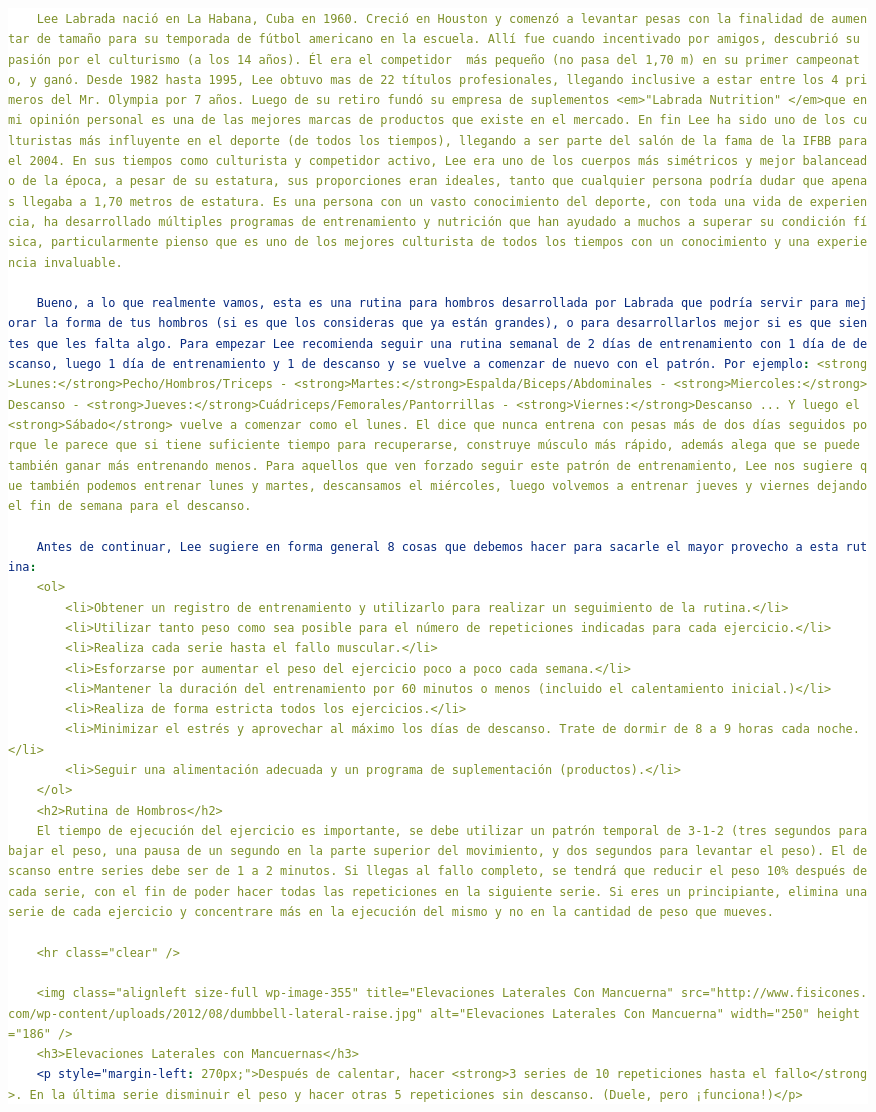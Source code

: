```yaml
    Lee Labrada nació en La Habana, Cuba en 1960. Creció en Houston y comenzó a levantar pesas con la finalidad de aumentar de tamaño para su temporada de fútbol americano en la escuela. Allí fue cuando incentivado por amigos, descubrió su pasión por el culturismo (a los 14 años). Él era el competidor  más pequeño (no pasa del 1,70 m) en su primer campeonato, y ganó. Desde 1982 hasta 1995, Lee obtuvo mas de 22 títulos profesionales, llegando inclusive a estar entre los 4 primeros del Mr. Olympia por 7 años. Luego de su retiro fundó su empresa de suplementos <em>"Labrada Nutrition" </em>que en mi opinión personal es una de las mejores marcas de productos que existe en el mercado. En fin Lee ha sido uno de los culturistas más influyente en el deporte (de todos los tiempos), llegando a ser parte del salón de la fama de la IFBB para el 2004. En sus tiempos como culturista y competidor activo, Lee era uno de los cuerpos más simétricos y mejor balanceado de la época, a pesar de su estatura, sus proporciones eran ideales, tanto que cualquier persona podría dudar que apenas llegaba a 1,70 metros de estatura. Es una persona con un vasto conocimiento del deporte, con toda una vida de experiencia, ha desarrollado múltiples programas de entrenamiento y nutrición que han ayudado a muchos a superar su condición física, particularmente pienso que es uno de los mejores culturista de todos los tiempos con un conocimiento y una experiencia invaluable.
    
    Bueno, a lo que realmente vamos, esta es una rutina para hombros desarrollada por Labrada que podría servir para mejorar la forma de tus hombros (si es que los consideras que ya están grandes), o para desarrollarlos mejor si es que sientes que les falta algo. Para empezar Lee recomienda seguir una rutina semanal de 2 días de entrenamiento con 1 día de descanso, luego 1 día de entrenamiento y 1 de descanso y se vuelve a comenzar de nuevo con el patrón. Por ejemplo: <strong>Lunes:</strong>Pecho/Hombros/Triceps - <strong>Martes:</strong>Espalda/Biceps/Abdominales - <strong>Miercoles:</strong>Descanso - <strong>Jueves:</strong>Cuádriceps/Femorales/Pantorrillas - <strong>Viernes:</strong>Descanso ... Y luego el <strong>Sábado</strong> vuelve a comenzar como el lunes. El dice que nunca entrena con pesas más de dos días seguidos porque le parece que si tiene suficiente tiempo para recuperarse, construye músculo más rápido, además alega que se puede también ganar más entrenando menos. Para aquellos que ven forzado seguir este patrón de entrenamiento, Lee nos sugiere que también podemos entrenar lunes y martes, descansamos el miércoles, luego volvemos a entrenar jueves y viernes dejando el fin de semana para el descanso.
    
    Antes de continuar, Lee sugiere en forma general 8 cosas que debemos hacer para sacarle el mayor provecho a esta rutina:
    <ol>
    	<li>Obtener un registro de entrenamiento y utilizarlo para realizar un seguimiento de la rutina.</li>
    	<li>Utilizar tanto peso como sea posible para el número de repeticiones indicadas para cada ejercicio.</li>
    	<li>Realiza cada serie hasta el fallo muscular.</li>
    	<li>Esforzarse por aumentar el peso del ejercicio poco a poco cada semana.</li>
    	<li>Mantener la duración del entrenamiento por 60 minutos o menos (incluido el calentamiento inicial.)</li>
    	<li>Realiza de forma estricta todos los ejercicios.</li>
    	<li>Minimizar el estrés y aprovechar al máximo los días de descanso. Trate de dormir de 8 a 9 horas cada noche.</li>
    	<li>Seguir una alimentación adecuada y un programa de suplementación (productos).</li>
    </ol>
    <h2>Rutina de Hombros</h2>
    El tiempo de ejecución del ejercicio es importante, se debe utilizar un patrón temporal de 3-1-2 (tres segundos para bajar el peso, una pausa de un segundo en la parte superior del movimiento, y dos segundos para levantar el peso). El descanso entre series debe ser de 1 a 2 minutos. Si llegas al fallo completo, se tendrá que reducir el peso 10% después de cada serie, con el fin de poder hacer todas las repeticiones en la siguiente serie. Si eres un principiante, elimina una serie de cada ejercicio y concentrare más en la ejecución del mismo y no en la cantidad de peso que mueves.
    
    <hr class="clear" />
    
    <img class="alignleft size-full wp-image-355" title="Elevaciones Laterales Con Mancuerna" src="http://www.fisicones.com/wp-content/uploads/2012/08/dumbbell-lateral-raise.jpg" alt="Elevaciones Laterales Con Mancuerna" width="250" height="186" />
    <h3>Elevaciones Laterales con Mancuernas</h3>
    <p style="margin-left: 270px;">Después de calentar, hacer <strong>3 series de 10 repeticiones hasta el fallo</strong>. En la última serie disminuir el peso y hacer otras 5 repeticiones sin descanso. (Duele, pero ¡funciona!)</p>
```